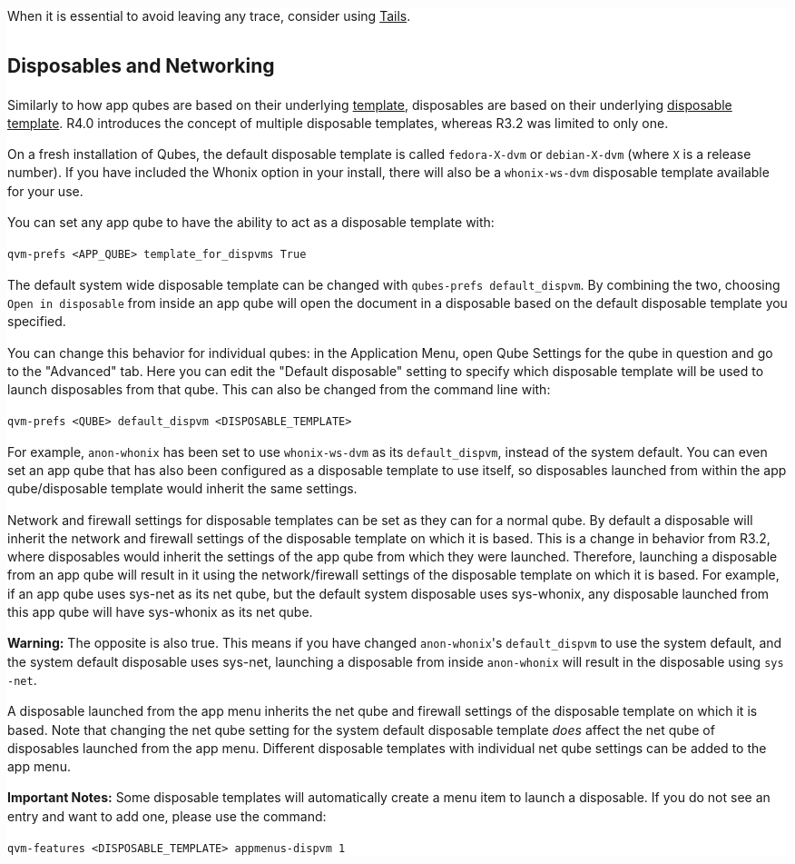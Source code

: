 When it is essential to avoid leaving any trace, consider using [Tails](https://tails.boum.org/).

## Disposables and Networking

Similarly to how app qubes are based on their underlying [template](/doc/glossary/#template), disposables are based on their underlying [disposable template](/doc/glossary/#disposable-template). R4.0 introduces the concept of multiple disposable templates, whereas R3.2 was limited to only one.

On a fresh installation of Qubes, the default disposable template is called `fedora-X-dvm` or `debian-X-dvm` (where `X` is a release number). If you have included the Whonix option in your install, there will also be a `whonix-ws-dvm` disposable template available for your use.

You can set any app qube to have the ability to act as a disposable template with:

```
qvm-prefs <APP_QUBE> template_for_dispvms True
```

The default system wide disposable template can be changed with `qubes-prefs default_dispvm`. By combining the two, choosing `Open in disposable` from inside an app qube will open the document in a disposable based on the default disposable template you specified.

You can change this behavior for individual qubes: in the Application Menu, open Qube Settings for the qube in question and go to the "Advanced" tab. Here you can edit the "Default disposable" setting to specify which disposable template will be used to launch disposables from that qube. This can also be changed from the command line with:

```
qvm-prefs <QUBE> default_dispvm <DISPOSABLE_TEMPLATE>
```

For example, `anon-whonix` has been set to use `whonix-ws-dvm` as its `default_dispvm`, instead of the system default. You can even set an app qube that has also been configured as a disposable template to use itself, so disposables launched from within the app qube/disposable template would inherit the same settings.

Network and firewall settings for disposable templates can be set as they can for a normal qube. By default a disposable will inherit the network and firewall settings of the disposable template on which it is based. This is a change in behavior from R3.2, where disposables would inherit the settings of the app qube from which they were launched. Therefore, launching a disposable from an app qube will result in it using the network/firewall settings of the disposable template on which it is based. For example, if an app qube uses sys-net as its net qube, but the default system disposable uses sys-whonix, any disposable launched from this app qube will have sys-whonix as its net qube.

**Warning:** The opposite is also true. This means if you have changed `anon-whonix`'s `default_dispvm` to use the system default, and the system default disposable uses sys-net, launching a disposable from inside `anon-whonix` will result in the disposable using `sys-net`.

A disposable launched from the app menu inherits the net qube and firewall settings of the disposable template on which it is based. Note that changing the net qube setting for the system default disposable template *does* affect the net qube of disposables launched from the app menu. Different disposable templates with individual net qube settings can be added to the app menu.

**Important Notes:** Some disposable templates will automatically create a menu item to launch a disposable. If you do not see an entry and want to add one, please use the command:

```
qvm-features <DISPOSABLE_TEMPLATE> appmenus-dispvm 1
```
